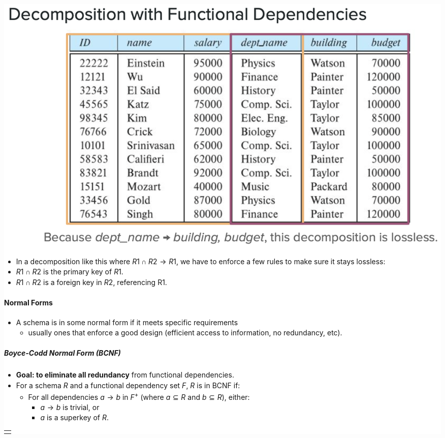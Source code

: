 ![Lossless Decomposition with Functional Dependencies](./assets/lossless_decomp.png)
- In a decomposition like this where $R1 ∩ R2 → R1$, we have to enforce a few rules to make sure it stays lossless:
- $R1 ∩ R2$ is the primary key of $R1$.
- $R1 ∩ R2$ is a foreign key in $R2$, referencing R1.

#### Normal Forms
- A schema is in some normal form if it meets specific requirements 
  - usually ones that enforce a good design (efficient access to information, no redundancy, etc).


##### Boyce-Codd Normal Form (BCNF) 
- **Goal: to eliminate all redundancy** from functional dependencies.
- For a schema $R$ and a functional dependency set $F$, $R$ is in BCNF if:
  -  For all dependencies $a → b$ in $F^+$ (where $a ⊆ R$ and $b ⊆ R$), either:
     -  $a → b$ is trivial, or
     -  $a$ is a superkey of $R$.

<table>
<tr>
<td>
